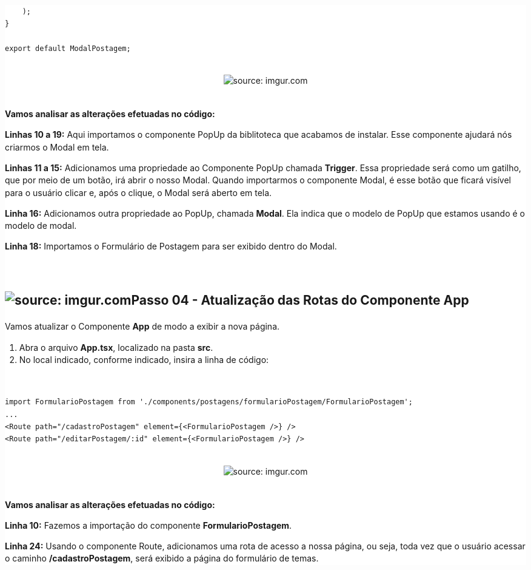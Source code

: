 ```tsx
    );
}

export default ModalPostagem;
```

<br>

<div align="center"><img src="https://i.imgur.com/yqq8jWP.png" title="source: imgur.com" /></div>

<br>

**Vamos analisar as alterações efetuadas no código:**

**Linhas 10 a 19:** Aqui importamos o componente PopUp da biblitoteca que acabamos de instalar. Esse componente ajudará nós criarmos o Modal em tela.

**Linhas 11 a 15:** Adicionamos uma propriedade ao Componente PopUp chamada **Trigger**. Essa propriedade será como um gatilho, que por meio de um botão, irá abrir o nosso Modal. Quando importarmos o componente Modal, é esse botão que ficará visível para o usuário clicar e, após o clique, o Modal será aberto em tela.

**Linha 16:** Adicionamos outra propriedade ao PopUp, chamada **Modal**. Ela indica que o modelo de PopUp que estamos usando é o modelo de modal.

**Linha 18:** Importamos o Formulário de Postagem para ser exibido dentro do Modal.

<br>

<h2><img src="https://i.imgur.com/H9wEgsJ.png" title="source: imgur.com" width="5%"/>Passo 04 - Atualização das Rotas do Componente App</h2>

Vamos atualizar o Componente **App** de modo a exibir a nova página.

1. Abra o arquivo **App.tsx**, localizado na pasta **src**.
2. No local indicado, conforme indicado, insira a linha de código:

<br>

```tsx
import FormularioPostagem from './components/postagens/formularioPostagem/FormularioPostagem';
...
<Route path="/cadastroPostagem" element={<FormularioPostagem />} />
<Route path="/editarPostagem/:id" element={<FormularioPostagem />} />
```

<br>

<div align="center"><img src="https://i.imgur.com/AWAsvWX.png" title="source: imgur.com" /></div>

<br>

**Vamos analisar as alterações efetuadas no código:**

**Linha 10:** Fazemos a importação do componente **FormularioPostagem**.

**Linha 24:** Usando o componente Route, adicionamos uma rota de acesso a nossa página, ou seja, toda vez que o usuário acessar o caminho **/cadastroPostagem**, será exibido a página do formulário de temas.
